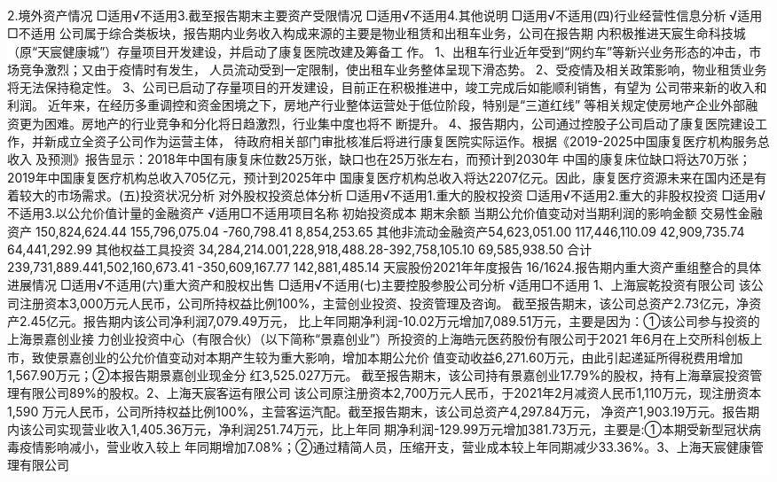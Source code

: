2.境外资产情况
□适用√不适用3.截至报告期末主要资产受限情况
□适用√不适用4.其他说明
□适用√不适用(四)行业经营性信息分析
√适用□不适用
公司属于综合类板块，报告期内业务收入构成来源的主要是物业租赁和出租车业务，公司在报告期
内积极推进天宸生命科技城（原“天宸健康城”）存量项目开发建设，并启动了康复医院改建及筹备工
作。
1、出租车行业近年受到“网约车”等新兴业务形态的冲击，市场竞争激烈；又由于疫情时有发生，
人员流动受到一定限制，使出租车业务整体呈现下滑态势。
2、受疫情及相关政策影响，物业租赁业务将无法保持稳定性。
3、公司已启动了存量项目的开发建设，目前正在积极推进中，竣工完成后如能顺利销售，有望为
公司带来新的收入和利润。
近年来，在经历多重调控和资金困境之下，房地产行业整体运营处于低位阶段，特别是“三道红线”
等相关规定使房地产企业外部融资更为困难。房地产的行业竞争和分化将日趋激烈，行业集中度也将不
断提升。
4、报告期内，公司通过控股子公司启动了康复医院建设工作，并新成立全资子公司作为运营主体，
待政府相关部门审批核准后将进行康复医院实际运作。根据《2019-2025中国康复医疗机构服务总收入
及预测》报告显示：2018年中国有康复床位数25万张，缺口也在25万张左右，而预计到2030年
中国的康复床位缺口将达70万张；2019年中国康复医疗机构总收入705亿元，预计到2025年中
国康复医疗机构总收入将达2207亿元。因此，康复医疗资源未来在国内还是有着较大的市场需求。(五)投资状况分析
对外股权投资总体分析
□适用√不适用1.重大的股权投资
□适用√不适用2.重大的非股权投资
□适用√不适用3.以公允价值计量的金融资产
√适用□不适用项目名称
初始投资成本
期末余额
当期公允价值变动对当期利润的影响金额
交易性金融资产
150,824,624.44
155,796,075.04
-760,798.41
8,854,253.65
其他非流动金融资产54,623,051.00
117,446,110.09
42,909,735.74
64,441,292.99
其他权益工具投资
34,284,214.001,228,918,488.28-392,758,105.10
69,585,938.50
合计
239,731,889.441,502,160,673.41
-350,609,167.77
142,881,485.14
天宸股份2021年年度报告
16/1624.报告期内重大资产重组整合的具体进展情况
□适用√不适用(六)重大资产和股权出售
□适用√不适用(七)主要控股参股公司分析
√适用□不适用
1、上海宸乾投资有限公司
该公司注册资本3,000万元人民币，公司所持权益比例100%，主营创业投资、投资管理及咨询。
截至报告期末，该公司总资产2.73亿元，净资产2.45亿元。报告期内该公司净利润7,079.49万元，
比上年同期净利润-10.02万元增加7,089.51万元，主要是因为：①该公司参与投资的上海景嘉创业接
力创业投资中心（有限合伙）（以下简称“景嘉创业”）所投资的上海皓元医药股份有限公司于2021
年6月在上交所科创板上市，致使景嘉创业的公允价值变动对本期产生较为重大影响，增加本期公允价
值变动收益6,271.60万元，由此引起递延所得税费用增加1,567.90万元；②本报告期景嘉创业现金分
红3,525.027万元。
截至报告期末，该公司持有景嘉创业17.79%的股权，持有上海章宸投资管理有限公司89%的股权。2、上海天宸客运有限公司
该公司原注册资本2,700万元人民币，于2021年2月减资人民币1,110万元，现注册资本1,590
万元人民币，公司所持权益比例100%，主营客运汽配。截至报告期末，该公司总资产4,297.84万元，
净资产1,903.19万元。报告期内该公司实现营业收入1,405.36万元，净利润251.74万元，比上年同
期净利润-129.99万元增加381.73万元，主要是:①本期受新型冠状病毒疫情影响减小，营业收入较上
年同期增加7.08%；②通过精简人员，压缩开支，营业成本较上年同期减少33.36%。3、上海天宸健康管理有限公司
